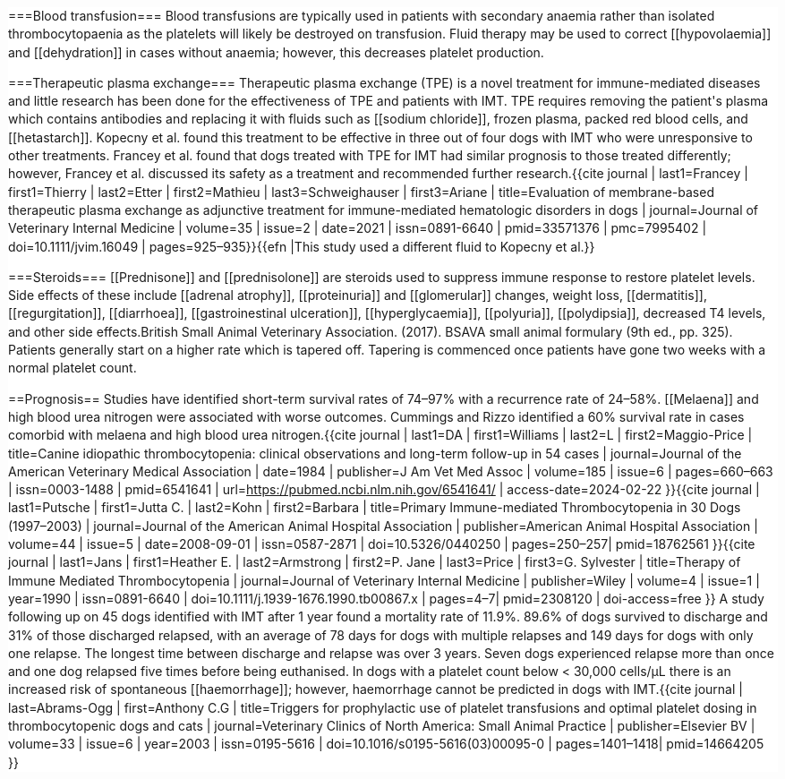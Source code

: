 ===Blood transfusion===
Blood transfusions are typically used in patients with secondary anaemia rather than isolated thrombocytopaenia as the platelets will likely be destroyed on transfusion.<ref name="Whitley2020"/> Fluid therapy may be used to correct [[hypovolaemia]] and [[dehydration]] in cases without anaemia; however, this decreases platelet production.<ref name="Kopecny2020"/><ref name="Whitley2020"/>

===Therapeutic plasma exchange===
Therapeutic plasma exchange (TPE) is a novel treatment for immune-mediated diseases and little research has been done for the effectiveness of TPE and patients with IMT.<ref name="Kopecny2020"/> TPE requires removing the patient's plasma which contains antibodies and replacing it with fluids such as [[sodium chloride]], frozen plasma, packed red blood cells, and [[hetastarch]].<ref name="Kopecny2020"/> Kopecny et al. found this treatment to be effective in three out of four dogs with IMT who were unresponsive to other treatments.<ref name="Kopecny2020"/> Francey et al. found that dogs treated with TPE for IMT had similar prognosis to those treated differently; however, Francey et al. discussed its safety as a treatment and recommended further research.<ref name="Francey2021">{{cite journal | last1=Francey | first1=Thierry | last2=Etter | first2=Mathieu | last3=Schweighauser | first3=Ariane | title=Evaluation of membrane-based therapeutic plasma exchange as adjunctive treatment for immune-mediated hematologic disorders in dogs | journal=Journal of Veterinary Internal Medicine | volume=35 | issue=2 | date=2021 | issn=0891-6640 | pmid=33571376 | pmc=7995402 | doi=10.1111/jvim.16049 | pages=925–935}}</ref>{{efn |This study used a different fluid to Kopecny et al.}}

===Steroids===
[[Prednisone]] and [[prednisolone]] are steroids used to suppress immune response to restore platelet levels.<ref name="Cummings2017"/><ref name="Whitley2020"/><ref name="Holt2019"/> Side effects of these include [[adrenal atrophy]], [[proteinuria]] and [[glomerular]] changes, weight loss, [[dermatitis]], [[regurgitation]], [[diarrhoea]], [[gastroinestinal ulceration]], [[hyperglycaemia]], [[polyuria]], [[polydipsia]], decreased T4 levels, and other side effects.<ref name="Brooks2019"/><ref name="BSAVA2017">British Small Animal Veterinary Association. (2017). BSAVA
small animal formulary (9th ed., pp. 325).</ref> Patients generally start on a higher rate which is tapered off.<ref name="Chartier2015"/><ref name="BSAVA2017"/> Tapering is commenced once patients have gone two weeks with a normal platelet count.<ref name="Whitley2020"/><ref name="BSAVA2017"/>

==Prognosis==
Studies have identified short-term survival rates of 74–97% with a recurrence rate of 24–58%. [[Melaena]] and high blood urea nitrogen were associated with worse outcomes. Cummings and Rizzo identified a 60% survival rate in cases comorbid with melaena and high blood urea nitrogen.<ref name="Cummings2017"/><ref name="Williams1996">{{cite journal | last1=DA | first1=Williams | last2=L | first2=Maggio-Price | title=Canine idiopathic thrombocytopenia: clinical observations and long-term follow-up in 54 cases | journal=Journal of the American Veterinary Medical Association | date=1984 | publisher=J Am Vet Med Assoc | volume=185 | issue=6 | pages=660–663 | issn=0003-1488 | pmid=6541641 | url=https://pubmed.ncbi.nlm.nih.gov/6541641/ | access-date=2024-02-22 }}</ref><ref name="OMarra2011"/><ref name="Kohn2008">{{cite journal | last1=Putsche | first1=Jutta C. | last2=Kohn | first2=Barbara | title=Primary Immune-mediated Thrombocytopenia in 30 Dogs (1997–2003) | journal=Journal of the American Animal Hospital Association | publisher=American Animal Hospital Association | volume=44 | issue=5 | date=2008-09-01 | issn=0587-2871 | doi=10.5326/0440250 | pages=250–257| pmid=18762561 }}</ref><ref name="Jans1990">{{cite journal | last1=Jans | first1=Heather E. | last2=Armstrong | first2=P. Jane | last3=Price | first3=G. Sylvester | title=Therapy of Immune Mediated Thrombocytopenia | journal=Journal of Veterinary Internal Medicine | publisher=Wiley | volume=4 | issue=1 | year=1990 | issn=0891-6640 | doi=10.1111/j.1939-1676.1990.tb00867.x | pages=4–7| pmid=2308120 | doi-access=free }}</ref> A study following up on 45 dogs identified with IMT after 1 year found a mortality rate of 11.9%. 89.6% of dogs survived to discharge and 31% of those discharged relapsed, with an average of 78 days for dogs with multiple relapses and 149 days for dogs with only one relapse. The longest time between discharge and relapse was over 3 years. Seven dogs experienced relapse more than once and one dog relapsed five times before being euthanised.<ref name="Simpson2018"/> In dogs with a platelet count below < 30,000 cells/μL there is an increased risk of spontaneous [[haemorrhage]];<ref name="Williams1996"/> however, haemorrhage cannot be predicted in dogs with IMT.<ref name="Abrams2003">{{cite journal | last=Abrams-Ogg | first=Anthony C.G | title=Triggers for prophylactic use of platelet transfusions and optimal platelet dosing in thrombocytopenic dogs and cats | journal=Veterinary Clinics of North America: Small Animal Practice | publisher=Elsevier BV | volume=33 | issue=6 | year=2003 | issn=0195-5616 | doi=10.1016/s0195-5616(03)00095-0 | pages=1401–1418| pmid=14664205 }}</ref>
